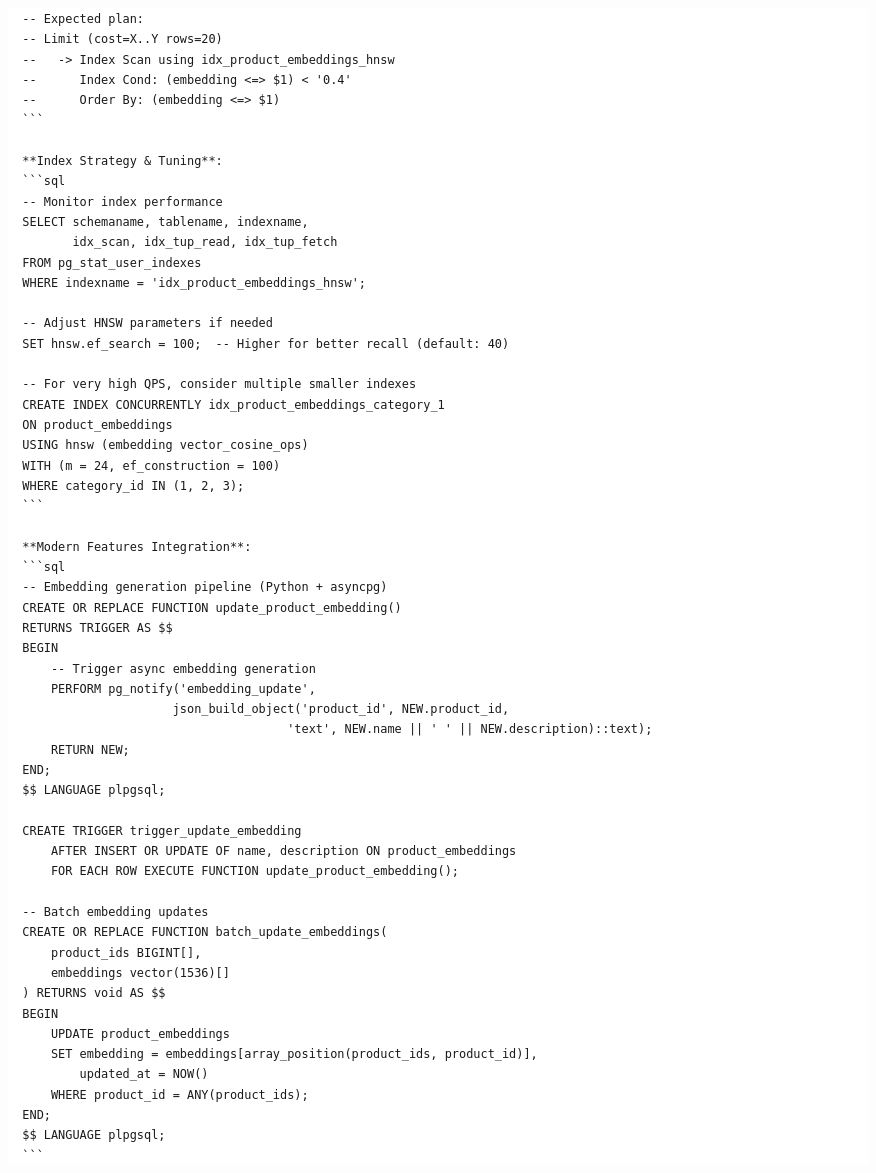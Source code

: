       -- Expected plan:
      -- Limit (cost=X..Y rows=20)
      --   -> Index Scan using idx_product_embeddings_hnsw
      --      Index Cond: (embedding <=> $1) < '0.4'
      --      Order By: (embedding <=> $1)
      ```

      **Index Strategy & Tuning**:
      ```sql
      -- Monitor index performance
      SELECT schemaname, tablename, indexname,
             idx_scan, idx_tup_read, idx_tup_fetch
      FROM pg_stat_user_indexes
      WHERE indexname = 'idx_product_embeddings_hnsw';

      -- Adjust HNSW parameters if needed
      SET hnsw.ef_search = 100;  -- Higher for better recall (default: 40)

      -- For very high QPS, consider multiple smaller indexes
      CREATE INDEX CONCURRENTLY idx_product_embeddings_category_1
      ON product_embeddings
      USING hnsw (embedding vector_cosine_ops)
      WITH (m = 24, ef_construction = 100)
      WHERE category_id IN (1, 2, 3);
      ```

      **Modern Features Integration**:
      ```sql
      -- Embedding generation pipeline (Python + asyncpg)
      CREATE OR REPLACE FUNCTION update_product_embedding()
      RETURNS TRIGGER AS $$
      BEGIN
          -- Trigger async embedding generation
          PERFORM pg_notify('embedding_update',
                           json_build_object('product_id', NEW.product_id,
                                           'text', NEW.name || ' ' || NEW.description)::text);
          RETURN NEW;
      END;
      $$ LANGUAGE plpgsql;

      CREATE TRIGGER trigger_update_embedding
          AFTER INSERT OR UPDATE OF name, description ON product_embeddings
          FOR EACH ROW EXECUTE FUNCTION update_product_embedding();

      -- Batch embedding updates
      CREATE OR REPLACE FUNCTION batch_update_embeddings(
          product_ids BIGINT[],
          embeddings vector(1536)[]
      ) RETURNS void AS $$
      BEGIN
          UPDATE product_embeddings
          SET embedding = embeddings[array_position(product_ids, product_id)],
              updated_at = NOW()
          WHERE product_id = ANY(product_ids);
      END;
      $$ LANGUAGE plpgsql;
      ```
